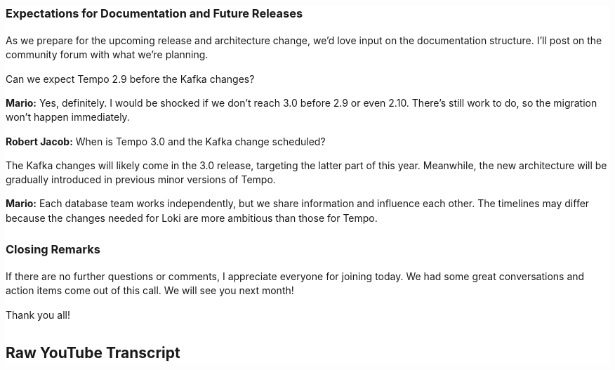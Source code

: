 ### Expectations for Documentation and Future Releases

As we prepare for the upcoming release and architecture change, we’d love input on the documentation structure. I’ll post on the community forum with what we’re planning. 

Can we expect Tempo 2.9 before the Kafka changes?

**Mario:** Yes, definitely. I would be shocked if we don’t reach 3.0 before 2.9 or even 2.10. There’s still work to do, so the migration won’t happen immediately. 

**Robert Jacob:** When is Tempo 3.0 and the Kafka change scheduled?

The Kafka changes will likely come in the 3.0 release, targeting the latter part of this year. Meanwhile, the new architecture will be gradually introduced in previous minor versions of Tempo.

**Mario:** Each database team works independently, but we share information and influence each other. The timelines may differ because the changes needed for Loki are more ambitious than those for Tempo.

### Closing Remarks

If there are no further questions or comments, I appreciate everyone for joining today. We had some great conversations and action items come out of this call. We will see you next month!

Thank you all!

## Raw YouTube Transcript
